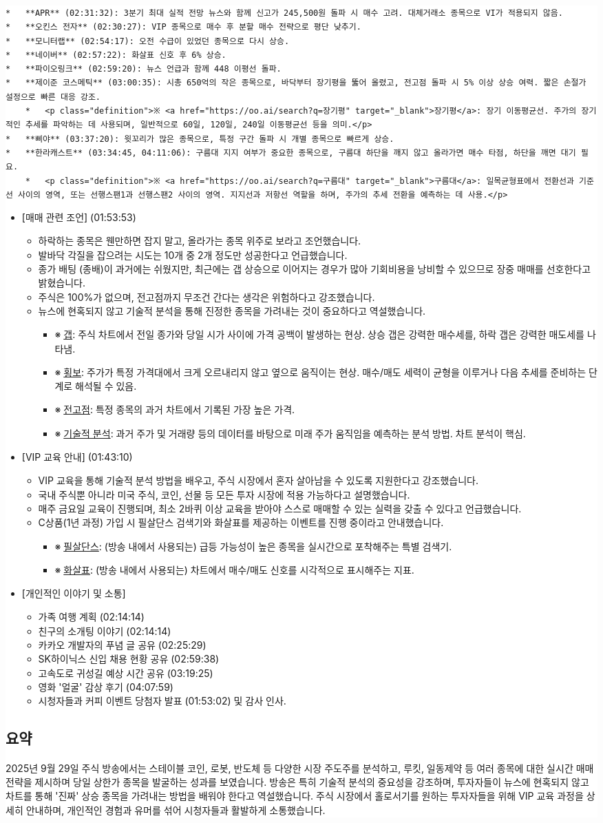     *   **APR** (02:31:32): 3분기 최대 실적 전망 뉴스와 함께 신고가 245,500원 돌파 시 매수 고려. 대체거래소 종목으로 VI가 적용되지 않음.
    *   **오킨스 전자** (02:30:27): VIP 종목으로 매수 후 분할 매수 전략으로 평단 낮추기.
    *   **모니터랩** (02:54:17): 오전 수급이 있었던 종목으로 다시 상승.
    *   **네이버** (02:57:22): 화살표 신호 후 6% 상승.
    *   **파이오링크** (02:59:20): 뉴스 언급과 함께 448 이평선 돌파.
    *   **제이준 코스메틱** (03:00:35): 시총 650억의 작은 종목으로, 바닥부터 장기평을 뚫어 올렸고, 전고점 돌파 시 5% 이상 상승 여력. 짧은 손절가 설정으로 빠른 대응 강조.
        *   <p class="definition">※ <a href="https://oo.ai/search?q=장기평" target="_blank">장기평</a>: 장기 이동평균선. 주가의 장기적인 추세를 파악하는 데 사용되며, 일반적으로 60일, 120일, 240일 이동평균선 등을 의미.</p>
    *   **삐야** (03:37:20): 윗꼬리가 많은 종목으로, 특정 구간 돌파 시 개별 종목으로 빠르게 상승.
    *   **한라캐스트** (03:34:45, 04:11:06): 구름대 지지 여부가 중요한 종목으로, 구름대 하단을 깨지 않고 올라가면 매수 타점, 하단을 깨면 대기 필요.
        *   <p class="definition">※ <a href="https://oo.ai/search?q=구름대" target="_blank">구름대</a>: 일목균형표에서 전환선과 기준선 사이의 영역, 또는 선행스팬1과 선행스팬2 사이의 영역. 지지선과 저항선 역할을 하며, 주가의 추세 전환을 예측하는 데 사용.</p>

*   [매매 관련 조언] (01:53:53)
    *   하락하는 종목은 웬만하면 잡지 말고, 올라가는 종목 위주로 보라고 조언했습니다.
    *   발바닥 각질을 잡으려는 시도는 10개 중 2개 정도만 성공한다고 언급했습니다.
    *   종가 배팅 (종배)이 과거에는 쉬웠지만, 최근에는 갭 상승으로 이어지는 경우가 많아 기회비용을 낭비할 수 있으므로 장중 매매를 선호한다고 밝혔습니다.
    *   주식은 100%가 없으며, 전고점까지 무조건 간다는 생각은 위험하다고 강조했습니다.
    *   뉴스에 현혹되지 않고 기술적 분석을 통해 진정한 종목을 가려내는 것이 중요하다고 역설했습니다.
        *   <p class="definition">※ <a href="https://oo.ai/search?q=갭" target="_blank">갭</a>: 주식 차트에서 전일 종가와 당일 시가 사이에 가격 공백이 발생하는 현상. 상승 갭은 강력한 매수세를, 하락 갭은 강력한 매도세를 나타냄.</p>
        *   <p class="definition">※ <a href="https://oo.ai/search?q=횡보" target="_blank">횡보</a>: 주가가 특정 가격대에서 크게 오르내리지 않고 옆으로 움직이는 현상. 매수/매도 세력이 균형을 이루거나 다음 추세를 준비하는 단계로 해석될 수 있음.</p>
        *   <p class="definition">※ <a href="https://oo.ai/search?q=전고점" target="_blank">전고점</a>: 특정 종목의 과거 차트에서 기록된 가장 높은 가격.</p>
        *   <p class="definition">※ <a href="https://oo.ai/search?q=기술적 분석" target="_blank">기술적 분석</a>: 과거 주가 및 거래량 등의 데이터를 바탕으로 미래 주가 움직임을 예측하는 분석 방법. 차트 분석이 핵심.</p>

*   [VIP 교육 안내] (01:43:10)
    *   VIP 교육을 통해 기술적 분석 방법을 배우고, 주식 시장에서 혼자 살아남을 수 있도록 지원한다고 강조했습니다.
    *   국내 주식뿐 아니라 미국 주식, 코인, 선물 등 모든 투자 시장에 적용 가능하다고 설명했습니다.
    *   매주 금요일 교육이 진행되며, 최소 2바퀴 이상 교육을 받아야 스스로 매매할 수 있는 실력을 갖출 수 있다고 언급했습니다.
    *   C상품(1년 과정) 가입 시 필살단스 검색기와 화살표를 제공하는 이벤트를 진행 중이라고 안내했습니다.
        *   <p class="definition">※ <a href="https://oo.ai/search?q=필살단스" target="_blank">필살단스</a>: (방송 내에서 사용되는) 급등 가능성이 높은 종목을 실시간으로 포착해주는 특별 검색기.</p>
        *   <p class="definition">※ <a href="https://oo.ai/search?q=화살표" target="_blank">화살표</a>: (방송 내에서 사용되는) 차트에서 매수/매도 신호를 시각적으로 표시해주는 지표.</p>

*   [개인적인 이야기 및 소통]
    *   가족 여행 계획 (02:14:14)
    *   친구의 소개팅 이야기 (02:14:14)
    *   카카오 개발자의 푸념 글 공유 (02:25:29)
    *   SK하이닉스 신입 채용 현황 공유 (02:59:38)
    *   고속도로 귀성길 예상 시간 공유 (03:19:25)
    *   영화 '얼굴' 감상 후기 (04:07:59)
    *   시청자들과 커피 이벤트 당첨자 발표 (01:53:02) 및 감사 인사.

## 요약
2025년 9월 29일 주식 방송에서는 스테이블 코인, 로봇, 반도체 등 다양한 시장 주도주를 분석하고, 루킷, 일동제약 등 여러 종목에 대한 실시간 매매 전략을 제시하며 당일 상한가 종목을 발굴하는 성과를 보였습니다. 방송은 특히 기술적 분석의 중요성을 강조하며, 투자자들이 뉴스에 현혹되지 않고 차트를 통해 '진짜' 상승 종목을 가려내는 방법을 배워야 한다고 역설했습니다. 주식 시장에서 홀로서기를 원하는 투자자들을 위해 VIP 교육 과정을 상세히 안내하며, 개인적인 경험과 유머를 섞어 시청자들과 활발하게 소통했습니다.
